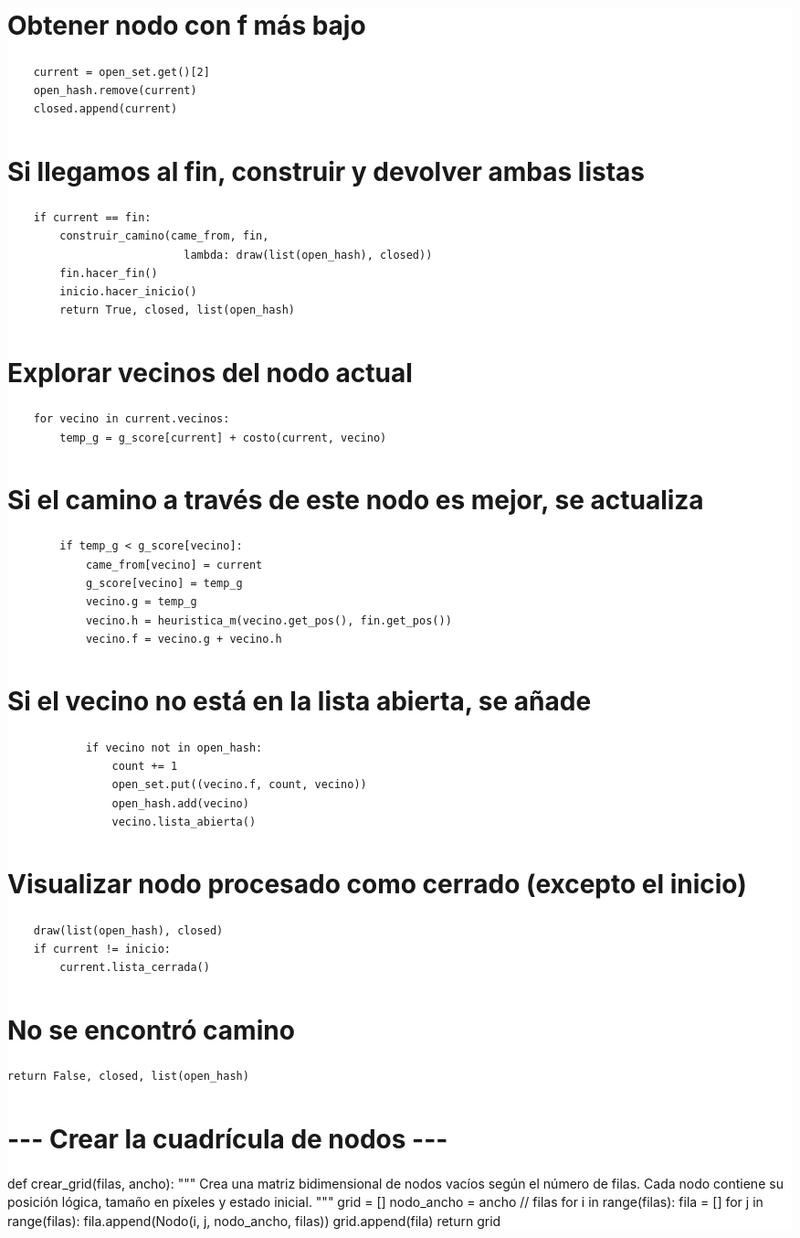  # Obtener nodo con f más bajo
        current = open_set.get()[2]
        open_hash.remove(current)
        closed.append(current)

 # Si llegamos al fin, construir y devolver ambas listas
        if current == fin:
            construir_camino(came_from, fin,
                               lambda: draw(list(open_hash), closed))
            fin.hacer_fin()
            inicio.hacer_inicio()
            return True, closed, list(open_hash)

# Explorar vecinos del nodo actual
        for vecino in current.vecinos:
            temp_g = g_score[current] + costo(current, vecino)
 # Si el camino a través de este nodo es mejor, se actualiza
            if temp_g < g_score[vecino]:
                came_from[vecino] = current
                g_score[vecino] = temp_g
                vecino.g = temp_g
                vecino.h = heuristica_m(vecino.get_pos(), fin.get_pos())
                vecino.f = vecino.g + vecino.h
# Si el vecino no está en la lista abierta, se añade
                if vecino not in open_hash:
                    count += 1
                    open_set.put((vecino.f, count, vecino))
                    open_hash.add(vecino)
                    vecino.lista_abierta()

 # Visualizar nodo procesado como cerrado (excepto el inicio)
        draw(list(open_hash), closed)
        if current != inicio:
            current.lista_cerrada()
# No se encontró camino
    return False, closed, list(open_hash)

# --- Crear la cuadrícula de nodos ---
def crear_grid(filas, ancho):
    """
    Crea una matriz bidimensional de nodos vacíos según el número de filas.
    Cada nodo contiene su posición lógica, tamaño en píxeles y estado inicial.
    """
    grid = []
    nodo_ancho = ancho // filas
    for i in range(filas):
        fila = []
        for j in range(filas):
            fila.append(Nodo(i, j, nodo_ancho, filas))
        grid.append(fila)
    return grid
